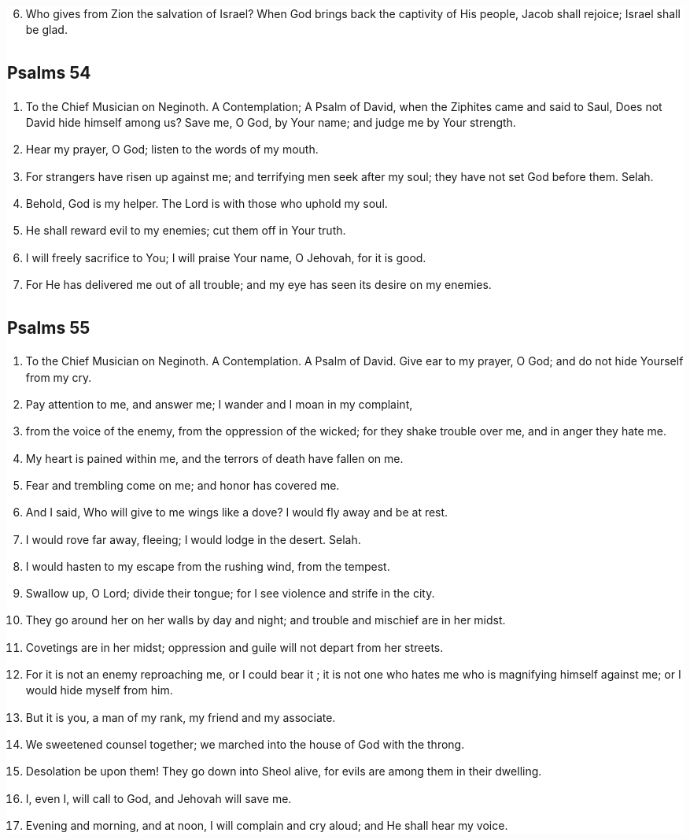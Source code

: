 6. Who gives from Zion the salvation of Israel? When God brings back the captivity of His people, Jacob shall rejoice; Israel shall be glad.  

## Psalms 54

1.  To the Chief Musician on Neginoth. A Contemplation; A Psalm of David, when the Ziphites came and said to Saul, Does not David hide himself among us? Save me, O God, by Your name; and judge me by Your strength.

2. Hear my prayer, O God; listen to the words of my mouth.

3. For strangers have risen up against me; and terrifying men seek after my soul; they have not set God before them. Selah.   

4. Behold, God is my helper. The Lord is with those who uphold my soul.

5. He shall reward evil to my enemies; cut them off in Your truth.

6. I will freely sacrifice to You; I will praise Your name, O Jehovah, for it is good.

7. For He has delivered me out of all trouble; and my eye has seen its desire on my enemies.  

## Psalms 55

1.  To the Chief Musician on Neginoth. A Contemplation. A Psalm of David. Give ear to my prayer, O God; and do not hide Yourself from my cry.

2. Pay attention to me, and answer me; I wander and I moan in my complaint,

3. from the voice of the enemy, from the oppression of the wicked; for they shake trouble over me, and in anger they hate me.

4. My heart is pained within me, and the terrors of death have fallen on me.

5. Fear and trembling come on me; and honor has covered me.

6. And I said, Who will give to me wings like a dove? I would fly away and be at rest.

7. I would rove far away, fleeing; I would lodge in the desert. Selah.

8. I would hasten to my escape from the rushing wind, from the tempest.   

9. Swallow up, O Lord; divide their tongue; for I see violence and strife in the city.

10. They go around her on her walls by day and night; and trouble and mischief are in her midst.

11. Covetings are in her midst; oppression and guile will not depart from her streets.

12. For it is not an enemy reproaching me, or I could bear it ; it is not one who hates me who is magnifying himself against me; or I would hide myself from him.

13. But it is you, a man of my rank, my friend and my associate.

14. We sweetened counsel together; we marched into the house of God with the throng.

15. Desolation be upon them! They go down into Sheol alive, for evils are among them in their dwelling.   

16. I, even I, will call to God, and Jehovah will save me.

17. Evening and morning, and at noon, I will complain and cry aloud; and He shall hear my voice.
